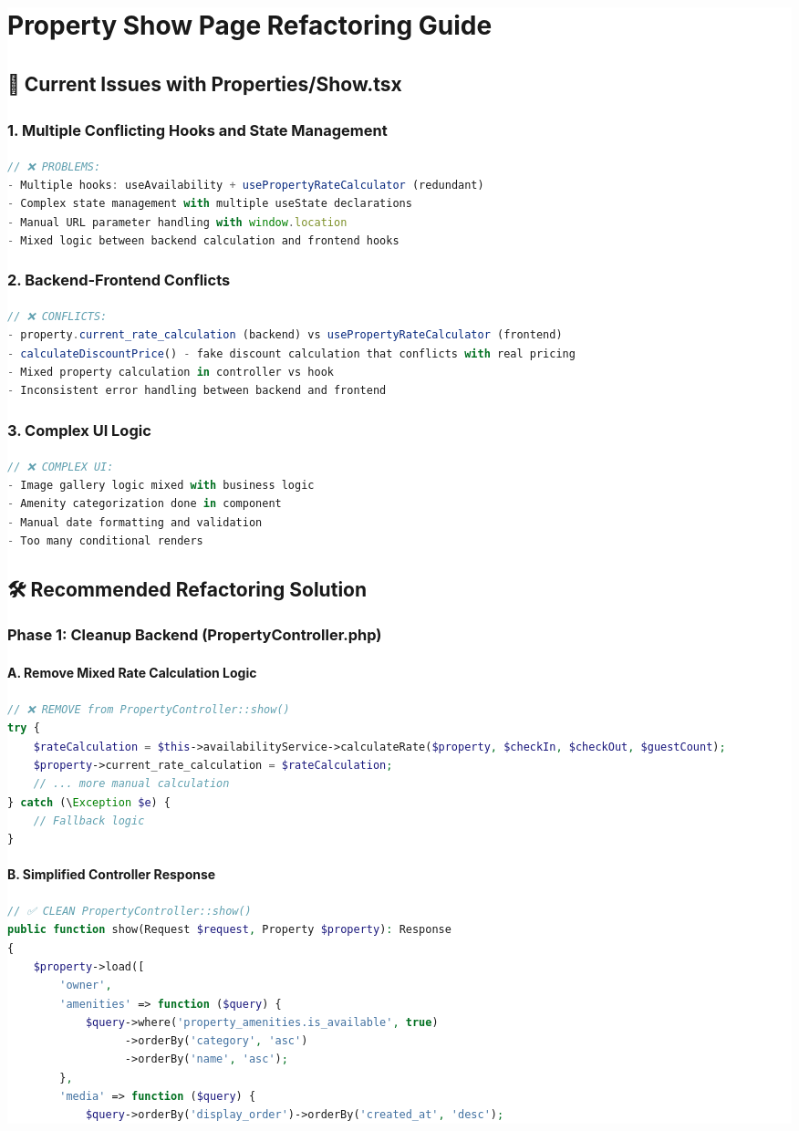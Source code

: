 # Property Show Page Refactoring Guide

## 🚨 Current Issues with Properties/Show.tsx

### 1. **Multiple Conflicting Hooks and State Management**
```typescript
// ❌ PROBLEMS: 
- Multiple hooks: useAvailability + usePropertyRateCalculator (redundant)
- Complex state management with multiple useState declarations
- Manual URL parameter handling with window.location
- Mixed logic between backend calculation and frontend hooks
```

### 2. **Backend-Frontend Conflicts**
```typescript
// ❌ CONFLICTS:
- property.current_rate_calculation (backend) vs usePropertyRateCalculator (frontend)
- calculateDiscountPrice() - fake discount calculation that conflicts with real pricing
- Mixed property calculation in controller vs hook
- Inconsistent error handling between backend and frontend
```

### 3. **Complex UI Logic**
```typescript
// ❌ COMPLEX UI:
- Image gallery logic mixed with business logic
- Amenity categorization done in component
- Manual date formatting and validation
- Too many conditional renders
```

## 🛠️ Recommended Refactoring Solution

### **Phase 1: Cleanup Backend (PropertyController.php)**

#### A. Remove Mixed Rate Calculation Logic
```php
// ❌ REMOVE from PropertyController::show()
try {
    $rateCalculation = $this->availabilityService->calculateRate($property, $checkIn, $checkOut, $guestCount);
    $property->current_rate_calculation = $rateCalculation;
    // ... more manual calculation
} catch (\Exception $e) {
    // Fallback logic
}
```

#### B. Simplified Controller Response
```php
// ✅ CLEAN PropertyController::show()
public function show(Request $request, Property $property): Response
{
    $property->load([
        'owner',
        'amenities' => function ($query) {
            $query->where('property_amenities.is_available', true)
                  ->orderBy('category', 'asc')
                  ->orderBy('name', 'asc');
        },
        'media' => function ($query) {
            $query->orderBy('display_order')->orderBy('created_at', 'desc');
```